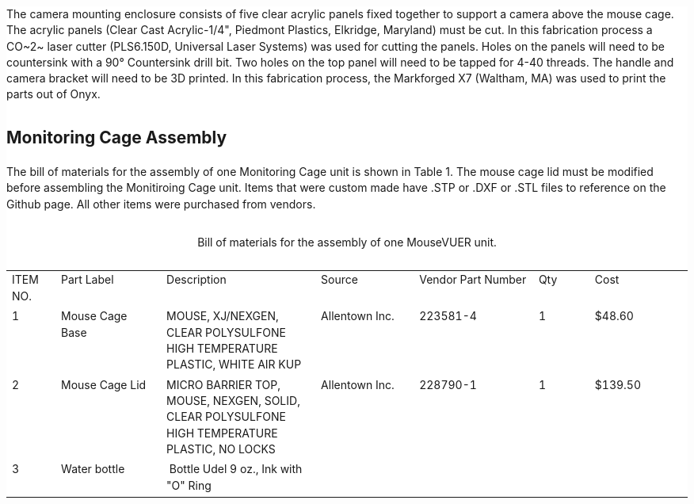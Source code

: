 The camera mounting enclosure consists of five clear acrylic panels fixed together to
support a camera above the mouse cage. The acrylic panels (Clear Cast
Acrylic-1/4", Piedmont Plastics, Elkridge, Maryland) must be cut. In
this fabrication process a CO~2~ laser cutter (PLS6.150D, Universal
Laser Systems) was used for cutting the panels. Holes on the panels will
need to be countersink with a 90° Countersink drill bit. Two holes on
the top panel will need to be tapped for 4-40 threads. The handle and
camera bracket will need to be 3D printed. In this fabrication process,
the Markforged X7 (Waltham, MA) was used to print the parts out of Onyx.

## Monitoring Cage Assembly

The bill of materials for the assembly of one Monitoring Cage unit is
shown in Table 1. The mouse cage lid must be modified before assembling
the Monitiroing Cage unit. Items that were custom made have .STP or .DXF
or .STL files to reference on the Github page. All other items were
purchased from vendors.

<table>
<caption><p>Bill of materials for the assembly of one MouseVUER
unit.</p></caption>
<colgroup>
<col style="width: 7%" />
<col style="width: 15%" />
<col style="width: 22%" />
<col style="width: 14%" />
<col style="width: 17%" />
<col style="width: 8%" />
<col style="width: 14%" />
</colgroup>
<tbody>
<tr class="odd">
<td>ITEM NO.</td>
<td>Part Label</td>
<td>Description</td>
<td>Source</td>
<td>Vendor Part Number</td>
<td>Qty</td>
<td>Cost</td>
</tr>
<tr class="even">
<td>1</td>
<td>Mouse Cage Base</td>
<td>MOUSE, XJ/NEXGEN, CLEAR POLYSULFONE HIGH TEMPERATURE PLASTIC, WHITE
AIR KUP</td>
<td>Allentown Inc.</td>
<td>223581-4</td>
<td>1</td>
<td>$48.60</td>
</tr>
<tr class="odd">
<td>2</td>
<td>Mouse Cage Lid</td>
<td>MICRO BARRIER TOP, MOUSE, NEXGEN, SOLID, CLEAR POLYSULFONE HIGH
TEMPERATURE PLASTIC, NO LOCKS</td>
<td>Allentown Inc.</td>
<td>228790-1</td>
<td>1</td>
<td>$139.50</td>
</tr>
<tr class="even">
<td>3</td>
<td>Water bottle</td>
<td> Bottle Udel 9 oz., Ink with "O" Ring</td>